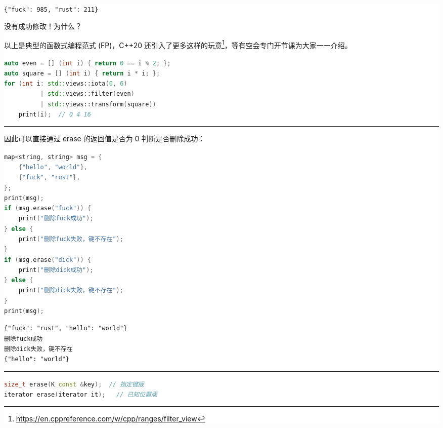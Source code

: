 ```
{"fuck": 985, "rust": 211}
```

没有成功修改！为什么？





以上是典型的函数式编程范式 (FP)，C++20 还引入了更多这样的玩意[^2]，等有空会专门开节课为大家一一介绍。

```cpp
auto even = [] (int i) { return 0 == i % 2; };
auto square = [] (int i) { return i * i; };
for (int i: std::views::iota(0, 6)
          | std::views::filter(even)
          | std::views::transform(square))
    print(i);  // 0 4 16
```

[^1]: https://en.cppreference.com/w/cpp/utility/optional/value_or
[^2]: https://en.cppreference.com/w/cpp/ranges/filter_view

---




因此可以直接通过 erase 的返回值是否为 0 判断是否删除成功：

```cpp
map<string, string> msg = {
    {"hello", "world"},
    {"fuck", "rust"},
};
print(msg);
if (msg.erase("fuck")) {
    print("删除fuck成功");
} else {
    print("删除fuck失败，键不存在");
}
if (msg.erase("dick")) {
    print("删除dick成功");
} else {
    print("删除dick失败，键不存在");
}
print(msg);
```

```
{"fuck": "rust", "hello": "world"}
删除fuck成功
删除dick失败，键不存在
{"hello": "world"}
```

---



```cpp
size_t erase(K const &key);  // 指定键版
iterator erase(iterator it);   // 已知位置版
```


[^1]: https://www.runoob.com/cplusplus/cpp-overloading.html
[^1]: https://blog.csdn.net/benobug/article/details/104903314
[^1]: https://blog.csdn.net/janeqi1987/article/details/100049597
[^1]: https://www.youtube.com/watch?v=FWizpd-n7W4
[^1]: https://stackoverflow.com/questions/8234779/how-to-remove-from-a-map-while-iterating-it
[^1]: https://www.apiref.com/cpp-zh/cpp/container/map/erase_if.html
[^1]: https://en.cppreference.com/w/cpp/container/map/insert
[^1]: http://c.biancheng.net/view/7241.html
[^1]: https://en.cppreference.com/w/cpp/container/map/insert_or_assign
[^1]: 轶事：在标准库文档里批量插入版 insert 函数的 beg 和 end 这两个参数名为 first 和 last，但与 pair 的 first 并没有任何关系，只是为了防止变量名和 begin() 和 end() 成员函数发生命名冲突。为了防止同学们与 pair 的 first 混淆所以才改成 beg 和 end 做参数名。
[^1]: https://en.cppreference.com/w/cpp/container/map/insert
[^2]: http://c.biancheng.net/view/7241.html
[^1]: https://en.cppreference.com/w/cpp/container/map/emplace_hint
[^1]: https://www.apiref.com/cpp-zh/cpp/language/aggregate_initialization.html